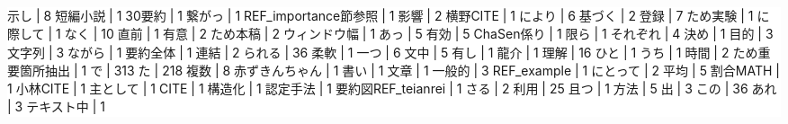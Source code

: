 示し | 8
短編小説 | 1
30要約 | 1
繋がっ | 1
REF_importance節参照 | 1
影響 | 2
横野CITE | 1
により | 6
基づく | 2
登録 | 7
ため実験 | 1
に際して | 1
なく | 10
直前 | 1
有意 | 2
ため本稿 | 2
ウィンドウ幅 | 1
あっ | 5
有効 | 5
ChaSen係り | 1
限ら | 1
それぞれ | 4
決め | 1
目的 | 3
文字列 | 3
ながら | 1
要約全体 | 1
連結 | 2
られる | 36
柔軟 | 1
一つ | 6
文中 | 5
有し | 1
龍介 | 1
理解 | 16
ひと | 1
うち | 1
時間 | 2
ため重要箇所抽出 | 1
で | 313
た | 218
複数 | 8
赤ずきんちゃん | 1
書い | 1
文章 | 1
一般的 | 3
REF_example | 1
にとって | 2
平均 | 5
割合MATH | 1
小林CITE | 1
主として | 1
CITE | 1
構造化 | 1
認定手法 | 1
要約図REF_teianrei | 1
さる | 2
利用 | 25
且つ | 1
方法 | 5
出 | 3
この | 36
あれ | 3
テキスト中 | 1